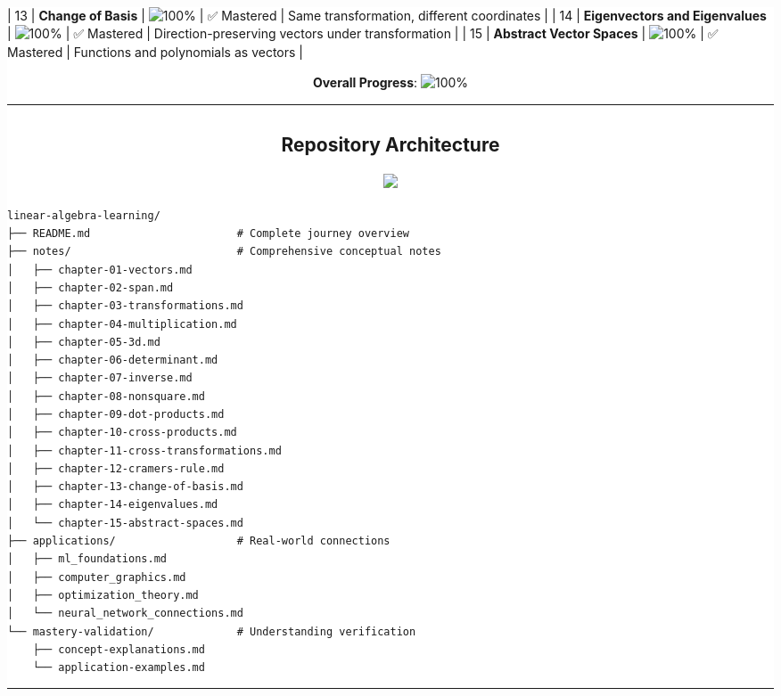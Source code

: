 | 13 | **Change of Basis** | ![100%](https://progress-bar.dev/100/?scale=100&title=Complete&width=100&color=00ff00) | ✅ Mastered | Same transformation, different coordinates |
| 14 | **Eigenvectors and Eigenvalues** | ![100%](https://progress-bar.dev/100/?scale=100&title=Complete&width=100&color=00ff00) | ✅ Mastered | Direction-preserving vectors under transformation |
| 15 | **Abstract Vector Spaces** | ![100%](https://progress-bar.dev/100/?scale=100&title=Complete&width=100&color=00ff00) | ✅ Mastered | Functions and polynomials as vectors |

<div align="center">

**Overall Progress**: ![100%](https://progress-bar.dev/100/?scale=100&title=Series%20Complete&width=250&color=00ff00)

</div>

---

<div align="center">

## Repository Architecture

<img src="https://user-images.githubusercontent.com/74038190/229223263-cf2e4b07-2615-4f87-9c38-e37600f8381a.gif" width="50">

</div>

```
linear-algebra-learning/
├── README.md                       # Complete journey overview
├── notes/                          # Comprehensive conceptual notes
│   ├── chapter-01-vectors.md
│   ├── chapter-02-span.md
│   ├── chapter-03-transformations.md
│   ├── chapter-04-multiplication.md
│   ├── chapter-05-3d.md
│   ├── chapter-06-determinant.md
│   ├── chapter-07-inverse.md
│   ├── chapter-08-nonsquare.md
│   ├── chapter-09-dot-products.md
│   ├── chapter-10-cross-products.md
│   ├── chapter-11-cross-transformations.md
│   ├── chapter-12-cramers-rule.md
│   ├── chapter-13-change-of-basis.md
│   ├── chapter-14-eigenvalues.md
│   └── chapter-15-abstract-spaces.md
├── applications/                   # Real-world connections
│   ├── ml_foundations.md
│   ├── computer_graphics.md
│   ├── optimization_theory.md
│   └── neural_network_connections.md
└── mastery-validation/             # Understanding verification
    ├── concept-explanations.md
    └── application-examples.md
```

---
